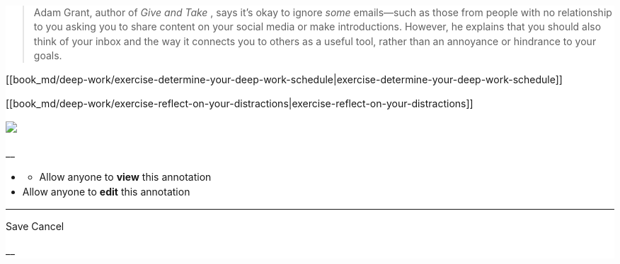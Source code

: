 > 
> Adam Grant, author of _Give and Take_ , says it’s okay to ignore _some_ emails—such as those from people with no relationship to you asking you to share content on your social media or make introductions. However, he explains that you should also think of your inbox and the way it connects you to others as a useful tool, rather than an annoyance or hindrance to your goals.

[[book_md/deep-work/exercise-determine-your-deep-work-schedule|exercise-determine-your-deep-work-schedule]]

[[book_md/deep-work/exercise-reflect-on-your-distractions|exercise-reflect-on-your-distractions]]

![](https://bat.bing.com/action/0?ti=56018282&Ver=2&mid=cddd2456-b248-44f3-bea2-dd0dc913acb4&sid=49fff5b0636c11eeb9c611038afc8668&vid=4a005010636c11ee80c703d4c4a7acd5&vids=0&msclkid=N&pi=0&lg=en-US&sw=800&sh=600&sc=24&nwd=1&tl=Shortform%20%7C%20Book&p=https%3A%2F%2Fwww.shortform.com%2Fapp%2Fbook%2Fdeep-work%2Fchapter-5&r=&lt=438&evt=pageLoad&sv=1&rn=709841)

__

  *   * Allow anyone to **view** this annotation
  * Allow anyone to **edit** this annotation



* * *

Save Cancel

__



